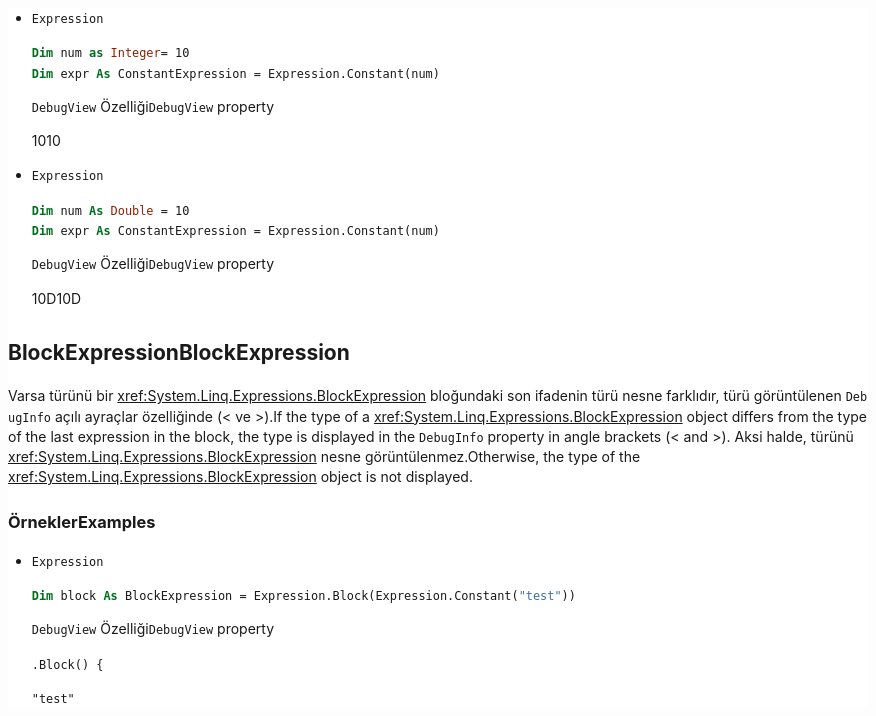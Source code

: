 - `Expression`

    ```vb
    Dim num as Integer= 10
    Dim expr As ConstantExpression = Expression.Constant(num)
    ```

    <span data-ttu-id="5fa25-130">`DebugView` Özelliği</span><span class="sxs-lookup"><span data-stu-id="5fa25-130">`DebugView` property</span></span>

    <span data-ttu-id="5fa25-131">10</span><span class="sxs-lookup"><span data-stu-id="5fa25-131">10</span></span>

- `Expression`

    ```vb
    Dim num As Double = 10
    Dim expr As ConstantExpression = Expression.Constant(num)
    ```

    <span data-ttu-id="5fa25-132">`DebugView` Özelliği</span><span class="sxs-lookup"><span data-stu-id="5fa25-132">`DebugView` property</span></span>

    <span data-ttu-id="5fa25-133">10D</span><span class="sxs-lookup"><span data-stu-id="5fa25-133">10D</span></span>

## <a name="blockexpression"></a><span data-ttu-id="5fa25-134">BlockExpression</span><span class="sxs-lookup"><span data-stu-id="5fa25-134">BlockExpression</span></span>

<span data-ttu-id="5fa25-135">Varsa türünü bir <xref:System.Linq.Expressions.BlockExpression> bloğundaki son ifadenin türü nesne farklıdır, türü görüntülenen `DebugInfo` açılı ayraçlar özelliğinde (\< ve >).</span><span class="sxs-lookup"><span data-stu-id="5fa25-135">If the type of a <xref:System.Linq.Expressions.BlockExpression> object differs from the type of the last expression in the block, the type is displayed in the `DebugInfo` property in angle brackets (\< and >).</span></span> <span data-ttu-id="5fa25-136">Aksi halde, türünü <xref:System.Linq.Expressions.BlockExpression> nesne görüntülenmez.</span><span class="sxs-lookup"><span data-stu-id="5fa25-136">Otherwise, the type of the <xref:System.Linq.Expressions.BlockExpression> object is not displayed.</span></span>

### <a name="examples"></a><span data-ttu-id="5fa25-137">Örnekler</span><span class="sxs-lookup"><span data-stu-id="5fa25-137">Examples</span></span>

- `Expression`

    ```vb
    Dim block As BlockExpression = Expression.Block(Expression.Constant("test"))
    ```

    <span data-ttu-id="5fa25-138">`DebugView` Özelliği</span><span class="sxs-lookup"><span data-stu-id="5fa25-138">`DebugView` property</span></span>

    `.Block() {`

    `"test"`
